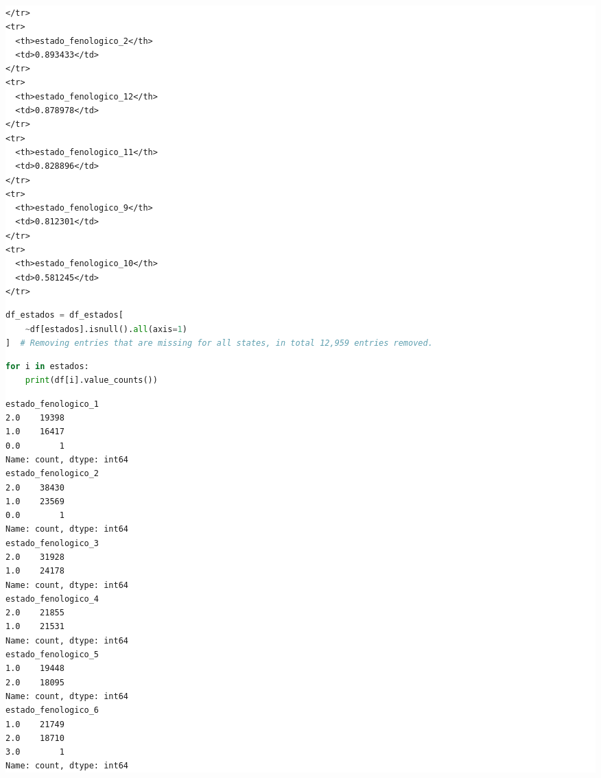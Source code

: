     </tr>
    <tr>
      <th>estado_fenologico_2</th>
      <td>0.893433</td>
    </tr>
    <tr>
      <th>estado_fenologico_12</th>
      <td>0.878978</td>
    </tr>
    <tr>
      <th>estado_fenologico_11</th>
      <td>0.828896</td>
    </tr>
    <tr>
      <th>estado_fenologico_9</th>
      <td>0.812301</td>
    </tr>
    <tr>
      <th>estado_fenologico_10</th>
      <td>0.581245</td>
    </tr>
  </tbody>
</table>
</div>




```python
df_estados = df_estados[
    ~df[estados].isnull().all(axis=1)
]  # Removing entries that are missing for all states, in total 12,959 entries removed.
```


```python
for i in estados:
    print(df[i].value_counts())
```

    estado_fenologico_1
    2.0    19398
    1.0    16417
    0.0        1
    Name: count, dtype: int64
    estado_fenologico_2
    2.0    38430
    1.0    23569
    0.0        1
    Name: count, dtype: int64
    estado_fenologico_3
    2.0    31928
    1.0    24178
    Name: count, dtype: int64
    estado_fenologico_4
    2.0    21855
    1.0    21531
    Name: count, dtype: int64
    estado_fenologico_5
    1.0    19448
    2.0    18095
    Name: count, dtype: int64
    estado_fenologico_6
    1.0    21749
    2.0    18710
    3.0        1
    Name: count, dtype: int64